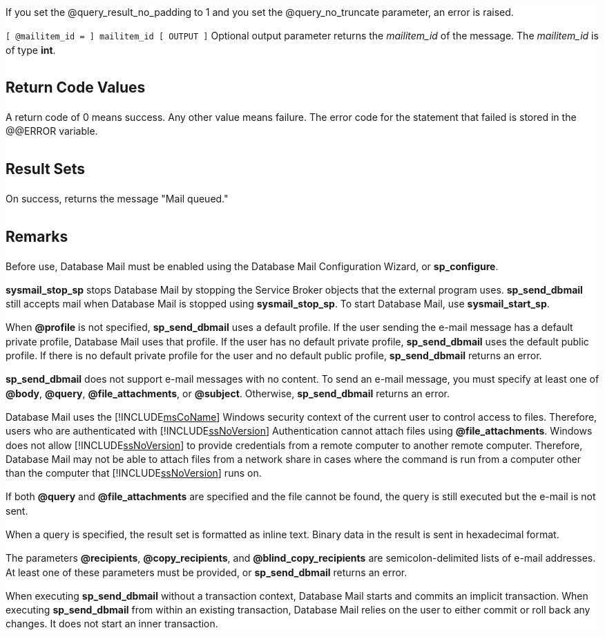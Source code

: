  If you set the @query_result_no_padding to 1 and you set the @query_no_truncate parameter, an error is raised.  
  
`[ @mailitem_id = ] mailitem_id [ OUTPUT ]`
 Optional output parameter returns the *mailitem_id* of the message. The *mailitem_id* is of type **int**.  
  
## Return Code Values  
 A return code of 0 means success. Any other value means failure. The error code for the statement that failed is stored in the @@ERROR variable.  
  
## Result Sets  
 On success, returns the message "Mail queued."  
  
## Remarks  
 Before use, Database Mail must be enabled using the Database Mail Configuration Wizard, or **sp_configure**.  
  
 **sysmail_stop_sp** stops Database Mail by stopping the Service Broker objects that the external program uses. **sp_send_dbmail** still accepts mail when Database Mail is stopped using **sysmail_stop_sp**. To start Database Mail, use **sysmail_start_sp**.  
  
 When **@profile** is not specified, **sp_send_dbmail** uses a default profile. If the user sending the e-mail message has a default private profile, Database Mail uses that profile. If the user has no default private profile, **sp_send_dbmail** uses the default public profile. If there is no default private profile for the user and no default public profile, **sp_send_dbmail** returns an error.  
  
 **sp_send_dbmail** does not support e-mail messages with no content. To send an e-mail message, you must specify at least one of **@body**, **@query**, **@file_attachments**, or **@subject**. Otherwise, **sp_send_dbmail** returns an error.  
  
 Database Mail uses the [!INCLUDE[msCoName](../../includes/msconame-md.md)] Windows security context of the current user to control access to files. Therefore, users who are authenticated with [!INCLUDE[ssNoVersion](../../includes/ssnoversion-md.md)] Authentication cannot attach files using **@file_attachments**. Windows does not allow [!INCLUDE[ssNoVersion](../../includes/ssnoversion-md.md)] to provide credentials from a remote computer to another remote computer. Therefore, Database Mail may not be able to attach files from a network share in cases where the command is run from a computer other than the computer that [!INCLUDE[ssNoVersion](../../includes/ssnoversion-md.md)] runs on.  
  
 If both **@query** and **@file_attachments** are specified and the file cannot be found, the query is still executed but the e-mail is not sent.  
  
 When a query is specified, the result set is formatted as inline text. Binary data in the result is sent in hexadecimal format.  
  
 The parameters **@recipients**, **@copy_recipients**, and **@blind_copy_recipients** are semicolon-delimited lists of e-mail addresses. At least one of these parameters must be provided, or **sp_send_dbmail** returns an error.  
  
 When executing **sp_send_dbmail** without a transaction context, Database Mail starts and commits an implicit transaction. When executing **sp_send_dbmail** from within an existing transaction, Database Mail relies on the user to either commit or roll back any changes. It does not start an inner transaction.  
  